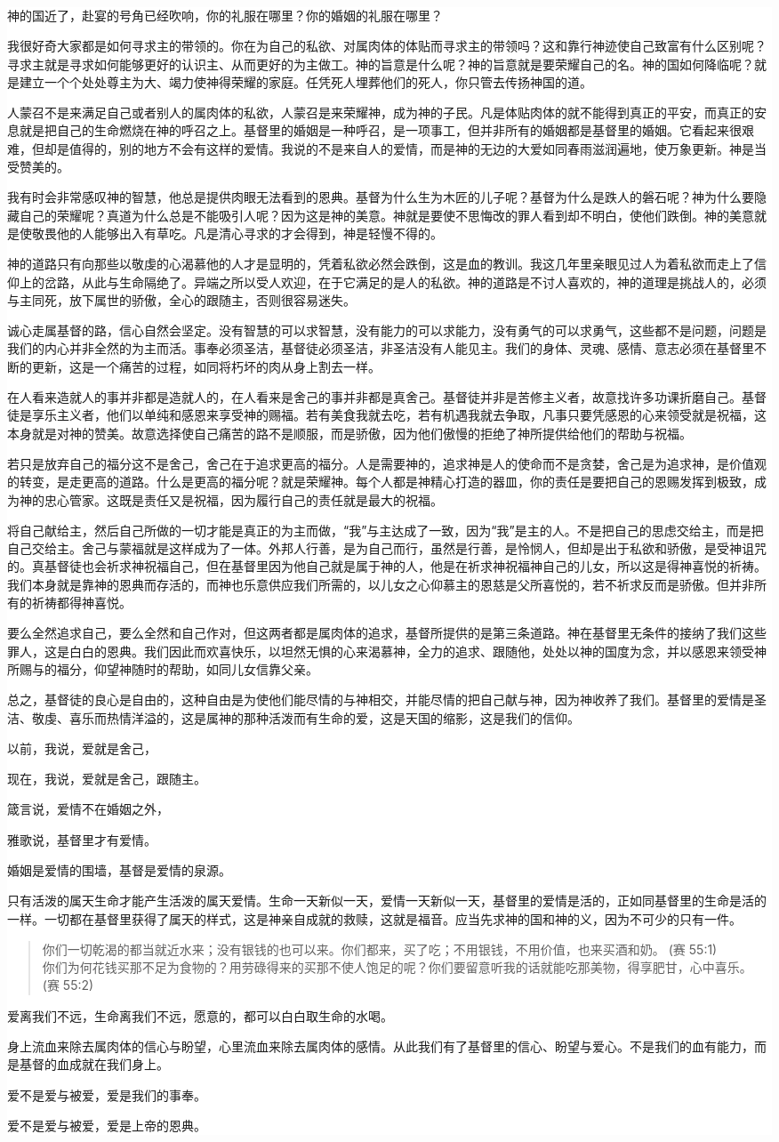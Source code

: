 神的国近了，赴宴的号角已经吹响，你的礼服在哪里？你的婚姻的礼服在哪里？

我很好奇大家都是如何寻求主的带领的。你在为自己的私欲、对属肉体的体贴而寻求主的带领吗？这和靠行神迹使自己致富有什么区别呢？寻求主就是寻求如何能够更好的认识主、从而更好的为主做工。神的旨意是什么呢？神的旨意就是要荣耀自己的名。神的国如何降临呢？就是建立一个个处处尊主为大、竭力使神得荣耀的家庭。任凭死人埋葬他们的死人，你只管去传扬神国的道。

人蒙召不是来满足自己或者别人的属肉体的私欲，人蒙召是来荣耀神，成为神的子民。凡是体贴肉体的就不能得到真正的平安，而真正的安息就是把自己的生命燃烧在神的呼召之上。基督里的婚姻是一种呼召，是一项事工，但并非所有的婚姻都是基督里的婚姻。它看起来很艰难，但却是值得的，别的地方不会有这样的爱情。我说的不是来自人的爱情，而是神的无边的大爱如同春雨滋润遍地，使万象更新。神是当受赞美的。

我有时会非常感叹神的智慧，他总是提供肉眼无法看到的恩典。基督为什么生为木匠的儿子呢？基督为什么是跌人的磐石呢？神为什么要隐藏自己的荣耀呢？真道为什么总是不能吸引人呢？因为这是神的美意。神就是要使不思悔改的罪人看到却不明白，使他们跌倒。神的美意就是使敬畏他的人能够出入有草吃。凡是清心寻求的才会得到，神是轻慢不得的。

神的道路只有向那些以敬虔的心渴慕他的人才是显明的，凭着私欲必然会跌倒，这是血的教训。我这几年里亲眼见过人为着私欲而走上了信仰上的岔路，从此与生命隔绝了。异端之所以受人欢迎，在于它满足的是人的私欲。神的道路是不讨人喜欢的，神的道理是挑战人的，必须与主同死，放下属世的骄傲，全心的跟随主，否则很容易迷失。

诚心走属基督的路，信心自然会坚定。没有智慧的可以求智慧，没有能力的可以求能力，没有勇气的可以求勇气，这些都不是问题，问题是我们的内心并非全然的为主而活。事奉必须圣洁，基督徒必须圣洁，非圣洁没有人能见主。我们的身体、灵魂、感情、意志必须在基督里不断的更新，这是一个痛苦的过程，如同将朽坏的肉从身上割去一样。

在人看来造就人的事并非都是造就人的，在人看来是舍己的事并非都是真舍己。基督徒并非是苦修主义者，故意找许多功课折磨自己。基督徒是享乐主义者，他们以单纯和感恩来享受神的赐福。若有美食我就去吃，若有机遇我就去争取，凡事只要凭感恩的心来领受就是祝福，这本身就是对神的赞美。故意选择使自己痛苦的路不是顺服，而是骄傲，因为他们傲慢的拒绝了神所提供给他们的帮助与祝福。

若只是放弃自己的福分这不是舍己，舍己在于追求更高的福分。人是需要神的，追求神是人的使命而不是贪婪，舍己是为追求神，是价值观的转变，是走更高的道路。什么是更高的福分呢？就是荣耀神。每个人都是神精心打造的器皿，你的责任是要把自己的恩赐发挥到极致，成为神的忠心管家。这既是责任又是祝福，因为履行自己的责任就是最大的祝福。

将自己献给主，然后自己所做的一切才能是真正的为主而做，“我”与主达成了一致，因为“我”是主的人。不是把自己的思虑交给主，而是把自己交给主。舍己与蒙福就是这样成为了一体。外邦人行善，是为自己而行，虽然是行善，是怜悯人，但却是出于私欲和骄傲，是受神诅咒的。真基督徒也会祈求神祝福自己，但在基督里因为他自己就是属于神的人，他是在祈求神祝福神自己的儿女，所以这是得神喜悦的祈祷。我们本身就是靠神的恩典而存活的，而神也乐意供应我们所需的，以儿女之心仰慕主的恩慈是父所喜悦的，若不祈求反而是骄傲。但并非所有的祈祷都得神喜悦。

要么全然追求自己，要么全然和自己作对，但这两者都是属肉体的追求，基督所提供的是第三条道路。神在基督里无条件的接纳了我们这些罪人，这是白白的恩典。我们因此而欢喜快乐，以坦然无惧的心来渴慕神，全力的追求、跟随他，处处以神的国度为念，并以感恩来领受神所赐与的福分，仰望神随时的帮助，如同儿女信靠父亲。

总之，基督徒的良心是自由的，这种自由是为使他们能尽情的与神相交，并能尽情的把自己献与神，因为神收养了我们。基督里的爱情是圣洁、敬虔、喜乐而热情洋溢的，这是属神的那种活泼而有生命的爱，这是天国的缩影，这是我们的信仰。

以前，我说，爱就是舍己，

现在，我说，爱就是舍己，跟随主。

箴言说，爱情不在婚姻之外，

雅歌说，基督里才有爱情。

婚姻是爱情的围墙，基督是爱情的泉源。

只有活泼的属天生命才能产生活泼的属天爱情。生命一天新似一天，爱情一天新似一天，基督里的爱情是活的，正如同基督里的生命是活的一样。一切都在基督里获得了属天的样式，这是神亲自成就的救赎，这就是福音。应当先求神的国和神的义，因为不可少的只有一件。

> 你们一切乾渴的都当就近水来；没有银钱的也可以来。你们都来，买了吃；不用银钱，不用价值，也来买酒和奶。 (赛 55:1)   
> 你们为何花钱买那不足为食物的？用劳碌得来的买那不使人饱足的呢？你们要留意听我的话就能吃那美物，得享肥甘，心中喜乐。 (赛 55:2)

爱离我们不远，生命离我们不远，愿意的，都可以白白取生命的水喝。

身上流血来除去属肉体的信心与盼望，心里流血来除去属肉体的感情。从此我们有了基督里的信心、盼望与爱心。不是我们的血有能力，而是基督的血成就在我们身上。

爱不是爱与被爱，爱是我们的事奉。

爱不是爱与被爱，爱是上帝的恩典。
